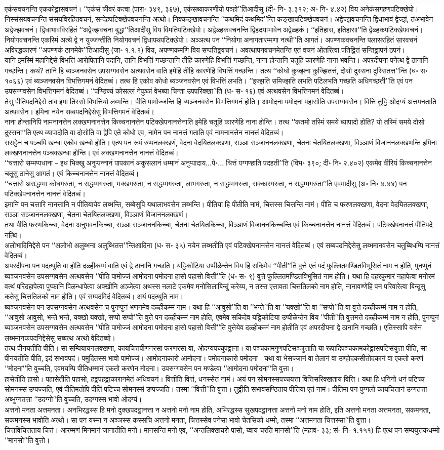 एकंसवचनन्ति एककोट्ठासवचनं। ‘‘एकंसं चीवरं कत्वा (पारा॰ ३४९, ३६७), एकंसब्याकरणीयो पञ्हो’’तिआदीसु (दी॰ नि॰ ३.३१२; अ॰ नि॰ ४.४२) विय अनेकंसगहणपटिक्खेपो। निस्संसयवचनन्ति संसयविरहितवचनं, सन्देहपटिक्खेपवचनन्ति अत्थो। निक्‍कङ्खावचनन्ति ‘‘कथमिदं कथमिद’’न्ति कङ्खापटिक्खेपवचनं। अद्वेज्झवचनन्ति द्विधाभावं द्वेज्झं, तंअभावेन अद्वेज्झवचनं। द्विधाभावविरहितं ‘‘अद्वेज्झवचना बुद्धा’’तिआदीसु विय विमतिपटिक्खेपो। अद्वेळ्हकवचनन्ति द्विहदयाभावेन अद्वेळ्हकं। ‘‘इतिहास, इतिहासा’’ति द्वेळ्हकपटिक्खेपवचनं। नियोगवचनन्ति एकस्मिं अत्थे द्वे न युज्‍जन्तीति नियोगवचनं द्विधापथपटिक्खेपो। अञ्‍ञत्थ पन ‘‘नियोगा अनागतारम्मणा नत्थी’’ति आगतं। अपण्णकवचनन्ति पलासरहितं सारवचनं अविरद्धकारणं ‘‘अपण्णकं ठानमेके’’तिआदीसु (जा॰ १.१.१) विय, अपण्णकमणि विय सप्पतिट्ठवचनं। अवत्थापनवचनमेतन्ति एतं वचनं ओतरित्वा पतिट्ठितं सन्तिट्ठापनं ठपनं।  
यानि इमस्मिं महानिद्देसे विभत्तिं आरोपितानि पदानि, तानि विभत्तिं गच्छन्तानि तीहि कारणेहि विभत्तिं गच्छन्ति, नाना होन्तानि चतूहि कारणेहि नाना भवन्ति। अपरदीपना पनेत्थ द्वे ठानानि गच्छन्ति। कथं? तानि हि ब्यञ्‍जनवसेन उपसग्गवसेन अत्थवसेन वाति इमेहि तीहि कारणेहि विभत्तिं गच्छन्ति। तत्थ ‘‘कोधो कुज्झना कुज्झितत्तं, दोसो दुस्सना दुस्सितत्त’’न्ति (ध॰ स॰ १०६६) एवं ब्यञ्‍जनवसेन विभत्तिगमनं वेदितब्बं। तत्थ हि एकोव कोधो ब्यञ्‍जनवसेन एवं विभत्तिं लभति। ‘‘इज्झति समिज्झति लभति पटिलभति गच्छति अधिगच्छती’’ति एवं पन उपसग्गवसेन विभत्तिगमनं वेदितब्बं। ‘‘पण्डिच्‍चं कोसल्‍लं नेपुञ्‍ञं वेभब्या चिन्ता उपपरिक्खा’’ति (ध॰ स॰ १६) एवं अत्थवसेन विभत्तिगमनं वेदितब्बं।  
तेसु पीतिपदनिद्देसे ताव इमा तिस्सो विभत्तियो लब्भन्ति। पीति पामोज्‍जन्ति हि ब्यञ्‍जनवसेन विभत्तिगमनं होति। आमोदना पमोदना पहासोति उपसग्गवसेन। वित्ति तुट्ठि ओदग्यं अत्तमनताति अत्थवसेन। इमिना नयेन सब्बपदनिद्देसेसु विभत्तिगमनं वेदितब्बं।  
नाना होन्तानिपि नामनानत्तेन लक्खणनानत्तेन किच्‍चनानत्तेन पटिक्खेपनानत्तेनाति इमेहि चतूहि कारणेहि नाना होन्ति। तत्थ ‘‘कतमो तस्मिं समये ब्यापादो होति? यो तस्मिं समये दोसो दुस्सना’’ति एत्थ ब्यापादोति वा दोसोति वा द्वेपि एते कोधो एव, नामेन पन नानत्तं गताति एवं नामनानत्तेन नानत्तं वेदितब्बं।  
रासट्ठेन च पञ्‍चपि खन्धा एकोव खन्धो होति। एत्थ पन रूपं रुप्पनलक्खणं, वेदना वेदयितलक्खणा, सञ्‍ञा सञ्‍जाननलक्खणा, चेतना चेतयितलक्खणा, विञ्‍ञाणं विजाननलक्खणन्ति इमिना लक्खणनानत्तेन पञ्‍चक्खन्धा होन्ति। एवं लक्खणनानत्तेन नानत्तं वेदितब्बं।  
‘‘चत्तारो सम्मप्पधाना – इध भिक्खु अनुप्पन्‍नानं पापकानं अकुसलानं धम्मानं अनुप्पादाय…पे॰… चित्तं पग्गण्हाति पदहती’’ति (विभ॰ ३९०; दी॰ नि॰ २.४०२) एकमेव वीरियं किच्‍चनानत्तेन चतूसु ठानेसु आगतं। एवं किच्‍चनानत्तेन नानत्तं वेदितब्बं।  
‘‘चत्तारो असद्धम्मा कोधगरुता, न सद्धम्मगरुता, मक्खगरुता, न सद्धम्मगरुता, लाभगरुता, न सद्धम्मगरुता, सक्‍कारगरुता, न सद्धम्मगरुता’’ति एवमादीसु (अ॰ नि॰ ४.४४) पन पटिक्खेपनानत्तेन नानत्तं वेदितब्बं।  
इमानि पन चत्तारि नानत्तानि न पीतियायेव लब्भन्ति, सब्बेसुपि यथालाभवसेन लब्भन्ति। पीतिया हि पीतीति नामं, चित्तस्स चित्तन्ति नामं। पीति च फरणलक्खणा, वेदना वेदयितलक्खणा, सञ्‍ञा सञ्‍जाननलक्खणा, चेतना चेतयितलक्खणा, विञ्‍ञाणं विजाननलक्खणं।  
तथा पीति फरणकिच्‍चा, वेदना अनुभवनकिच्‍चा, सञ्‍ञा सञ्‍जाननकिच्‍चा, चेतना चेतयितकिच्‍चा, विञ्‍ञाणं विजाननकिच्‍चन्ति एवं किच्‍चनानत्तेन नानत्तं वेदितब्बं। पटिक्खेपनानत्तं पीतिपदे नत्थि।  
अलोभादिनिद्देसे पन ‘‘अलोभो अलुब्भना अलुब्भितत्त’’न्तिआदिना (ध॰ स॰ ३५) नयेन लब्भतीति एवं पटिक्खेपनानत्तेन नानत्तं वेदितब्बं। एवं सब्बपदनिद्देसेसु लब्भमानवसेन चतुब्बिधम्पि नानत्तं वेदितब्बं।  
अपरदीपना पन पदत्थुति वा होति दळ्हीकम्मं वाति एवं द्वे ठानानि गच्छति। यट्ठिकोटिया उप्पीळेन्तेन विय हि सकिमेव ‘‘पीती’’ति वुत्ते एतं पदं फुल्‍लितमण्डितविभूसितं नाम न होति, पुनप्पुनं ब्यञ्‍जनवसेन उपसग्गवसेन अत्थवसेन ‘‘पीति पामोज्‍जं आमोदना पमोदना हासो पहासो वित्ती’’ति (ध॰ स॰ ९) वुत्ते फुल्‍लितमण्डितविभूसितं नाम होति। यथा हि दहरकुमारं नहापेत्वा मनोरमं वत्थं परिदहापेत्वा पुप्फानि पिळन्धापेत्वा अक्खीनि अञ्‍जेत्वा अथस्स नलाटे एकमेव मनोसिलाबिन्दुं करेय्य, न तस्स एत्तावता चित्ततिलको नाम होति, नानावण्णेहि पन परिवारेत्वा बिन्दूसु कतेसु चित्ततिलको नाम होति। एवं सम्पदमिदं वेदितब्बं। अयं पदत्थुति नाम।  
ब्यञ्‍जनवसेन पन उपसग्गवसेन अत्थवसेन च पुनप्पुनं भणनमेव दळ्हीकम्मं नाम। यथा हि ‘‘आवुसो’’ति वा ‘‘भन्ते’’ति वा ‘‘यक्खो’’ति वा ‘‘सप्पो’’ति वा वुत्ते दळ्हीकम्मं नाम न होति, ‘‘आवुसो आवुसो, भन्ते भन्ते, यक्खो यक्खो, सप्पो सप्पो’’ति वुत्ते पन दळ्हीकम्मं नाम होति, एवमेव सकिंदेव यट्ठिकोटिया उप्पीळेन्तेन विय ‘‘पीती’’ति वुत्तमत्ते दळ्हीकम्मं नाम न होति, पुनप्पुनं ब्यञ्‍जनवसेन उपसग्गवसेन अत्थवसेन ‘‘पीति पामोज्‍जं आमोदना पमोदना हासो पहासो वित्ती’’ति वुत्तेयेव दळ्हीकम्मं नाम होतीति एवं अपरदीपना द्वे ठानानि गच्छति। एतिस्सापि वसेन लब्भमानकपदनिद्देसेसु सब्बत्थ अत्थो वेदितब्बो।  
तत्थ पीनयतीति पीति। सा सम्पियायनलक्खणा, कायचित्तपीणनरसा फरणरसा वा, ओदग्यपच्‍चुपट्ठाना। या पञ्‍चकामगुणपटिसञ्‍ञुत्ताति या रूपादिपञ्‍चकामकोट्ठासपटिसंयुत्ता पीति, सा पीनयतीति पीति, इदं सभावपदं। पमुदितस्स भावो पामोज्‍जं। आमोदनाकारो आमोदना। पमोदनाकारो पमोदना। यथा वा भेसज्‍जानं वा तेलानं वा उण्होदकसीतोदकानं वा एकतो करणं ‘‘मोदना’’ति वुच्‍चति, एवमयम्पि पीतिधम्मानं एकतो करणेन मोदना। उपसग्गवसेन पन मण्डेत्वा ‘‘आमोदना पमोदना’’ति वुत्ता।  
हासेतीति हासो। पहासेतीति पहासो, हट्ठपहट्ठाकारानमेतं अधिवचनं। वित्तीति वित्तं, धनस्सेतं नामं। अयं पन सोमनस्सपच्‍चयत्ता वित्तिसरिक्खताय वित्ति। यथा हि धनिनो धनं पटिच्‍च सोमनस्सं उप्पज्‍जति, एवं पीतिमतोपि पीतिं पटिच्‍च सोमनस्सं उप्पज्‍जति। तस्मा ‘‘वित्ती’’ति वुत्ता। तुट्ठीति सभावसण्ठिताय पीतिया एतं नामं। पीतिमा पन पुग्गलो कायचित्तानं उग्गतत्ता अब्भुग्गतत्ता ‘‘उदग्गो’’ति वुच्‍चति, उदग्गस्स भावो ओदग्यं।  
अत्तनो मनता अत्तमनता। अनभिरद्धस्स हि मनो दुक्खपदट्ठानत्ता न अत्तनो मनो नाम होति, अभिरद्धस्स सुखपदट्ठानत्ता अत्तनो मनो नाम होति, इति अत्तनो मनता अत्तमनता, सकमनता, सकमनस्स भावोति अत्थो। सा पन यस्मा न अञ्‍ञस्स कस्सचि अत्तनो मनता, चित्तस्सेव पनेसा भावो चेतसिको धम्मो, तस्मा ‘‘अत्तमनता चित्तस्सा’’ति वुत्ता।  
चित्तविचित्तताय चित्तं। आरम्मणं मिनमानं जानातीति मनो। मानसन्ति मनो एव, ‘‘अन्तलिक्खचरो पासो, य्वायं चरति मानसो’’ति (महाव॰ ३३; सं॰ नि॰ १.१५१) हि एत्थ पन सम्पयुत्तकधम्मो ‘‘मानसो’’ति वुत्तो।  